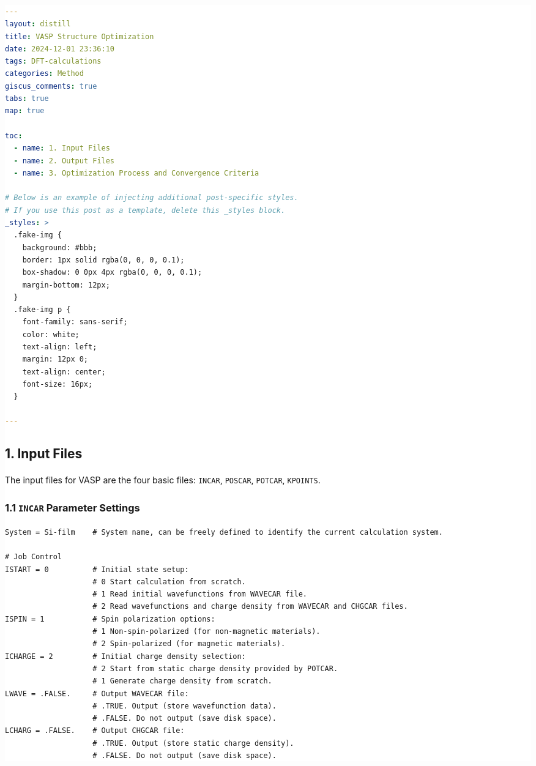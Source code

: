 ```yaml
---
layout: distill
title: VASP Structure Optimization
date: 2024-12-01 23:36:10
tags: DFT-calculations
categories: Method
giscus_comments: true
tabs: true
map: true

toc:
  - name: 1. Input Files
  - name: 2. Output Files
  - name: 3. Optimization Process and Convergence Criteria

# Below is an example of injecting additional post-specific styles.
# If you use this post as a template, delete this _styles block.
_styles: >
  .fake-img {
    background: #bbb;
    border: 1px solid rgba(0, 0, 0, 0.1);
    box-shadow: 0 0px 4px rgba(0, 0, 0, 0.1);
    margin-bottom: 12px;
  }
  .fake-img p {
    font-family: sans-serif;
    color: white;
    text-align: left;
    margin: 12px 0;
    text-align: center;
    font-size: 16px;
  }

---
```


## 1. Input Files
The input files for VASP are the four basic files: `INCAR`, `POSCAR`, `POTCAR`, `KPOINTS`.

### 1.1 `INCAR` Parameter Settings

```plaintext
System = Si-film    # System name, can be freely defined to identify the current calculation system.

# Job Control
ISTART = 0          # Initial state setup:
                    # 0 Start calculation from scratch.
                    # 1 Read initial wavefunctions from WAVECAR file.
                    # 2 Read wavefunctions and charge density from WAVECAR and CHGCAR files.
ISPIN = 1           # Spin polarization options:
                    # 1 Non-spin-polarized (for non-magnetic materials).
                    # 2 Spin-polarized (for magnetic materials).
ICHARGE = 2         # Initial charge density selection:
                    # 2 Start from static charge density provided by POTCAR.
                    # 1 Generate charge density from scratch.
LWAVE = .FALSE.     # Output WAVECAR file:
                    # .TRUE. Output (store wavefunction data).
                    # .FALSE. Do not output (save disk space).
LCHARG = .FALSE.    # Output CHGCAR file:
                    # .TRUE. Output (store static charge density).
                    # .FALSE. Do not output (save disk space).
```